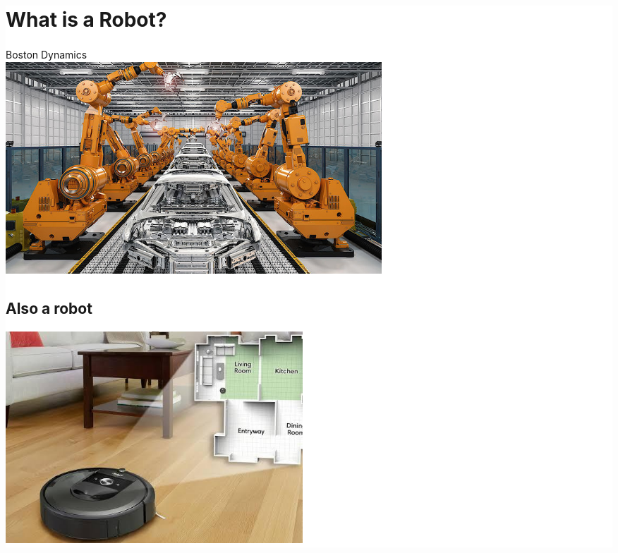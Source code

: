 # What is a Robot?

<iframe width="560" height="315" src="https://www.youtube.com/embed/tF4DML7FIWk" title="YouTube video player" frameborder="0" allow="autoplay; encrypted-media; " allowfullscreen></iframe>

  <div class="source">Boston Dynamics</div>
  <img src="01-19-intro-to-robotics_files/robot-manufacturing.png" 
    style="height:300px"
    class="fragment"/>
</section>
<section>
    <h2>Also a robot</h2>
    <img src="01-19-intro-to-robotics_files/roomba-mapping.png" 
    style="height:300px"
    class="fragment"/>